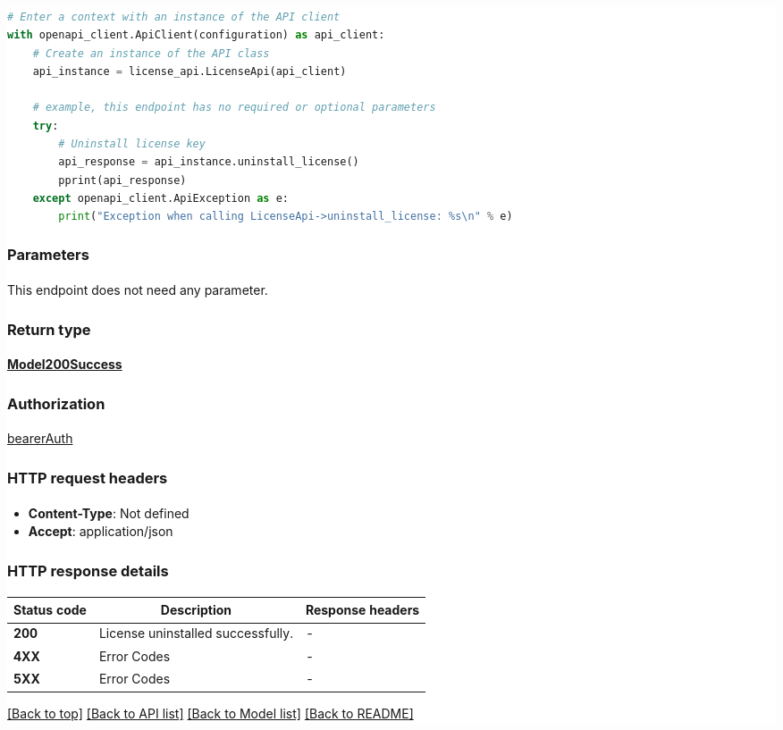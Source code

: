 ```python
# Enter a context with an instance of the API client
with openapi_client.ApiClient(configuration) as api_client:
    # Create an instance of the API class
    api_instance = license_api.LicenseApi(api_client)

    # example, this endpoint has no required or optional parameters
    try:
        # Uninstall license key
        api_response = api_instance.uninstall_license()
        pprint(api_response)
    except openapi_client.ApiException as e:
        print("Exception when calling LicenseApi->uninstall_license: %s\n" % e)
```


### Parameters
This endpoint does not need any parameter.

### Return type

[**Model200Success**](Model200Success.md)

### Authorization

[bearerAuth](../README.md#bearerAuth)

### HTTP request headers

 - **Content-Type**: Not defined
 - **Accept**: application/json


### HTTP response details

| Status code | Description | Response headers |
|-------------|-------------|------------------|
**200** | License uninstalled successfully. |  -  |
**4XX** | Error Codes |  -  |
**5XX** | Error Codes |  -  |

[[Back to top]](#) [[Back to API list]](../README.md#documentation-for-api-endpoints) [[Back to Model list]](../README.md#documentation-for-models) [[Back to README]](../README.md)

